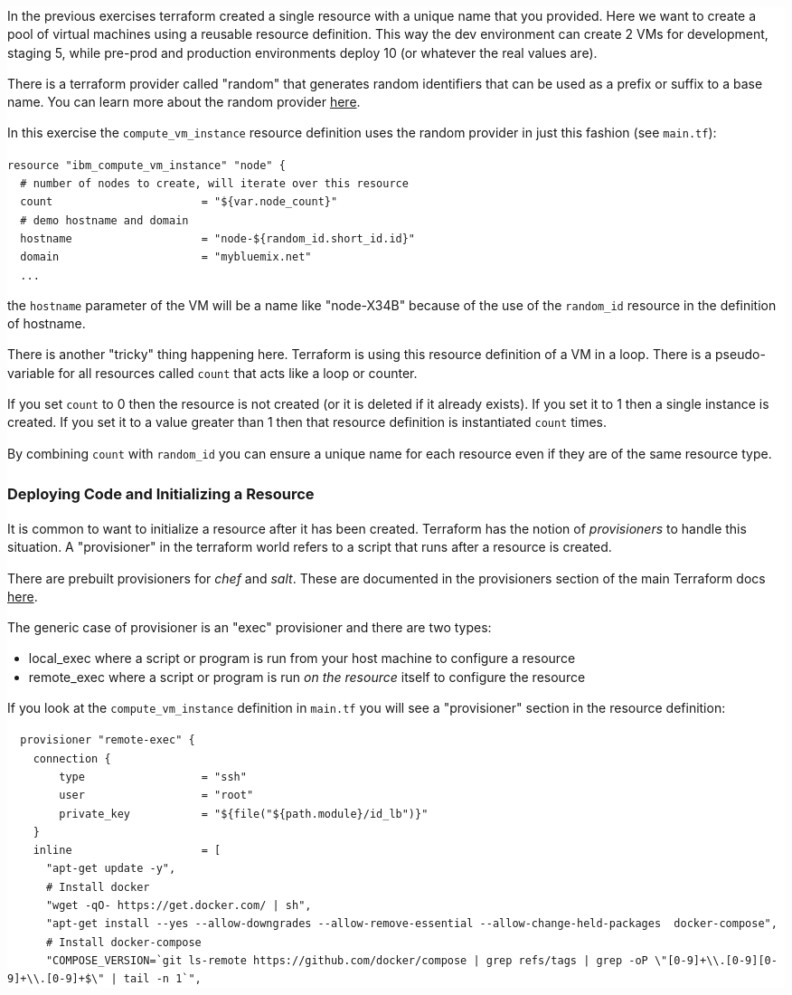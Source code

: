 In the previous exercises terraform created a single resource with a unique name that you provided. Here we want to create a pool of virtual machines using a reusable resource definition. This way the dev environment can create 2 VMs for development, staging 5, while pre-prod and production environments deploy 10 (or whatever the real values are).

There is a terraform provider called "random" that generates random identifiers that can be used as a prefix or suffix to a base name. You can learn more about the random provider [here](https://www.terraform.io/docs/providers/random/index.html).

In this exercise the `compute_vm_instance` resource definition uses the random provider in just this fashion (see `main.tf`):

```
resource "ibm_compute_vm_instance" "node" {
  # number of nodes to create, will iterate over this resource
  count                       = "${var.node_count}"
  # demo hostname and domain
  hostname                    = "node-${random_id.short_id.id}"
  domain                      = "mybluemix.net"
  ...
```

the `hostname` parameter of the VM will be a name like "node-X34B" because of the use of the `random_id` resource in the definition of hostname.

There is another "tricky" thing happening here. Terraform is using this resource definition of a VM in a loop. There is a pseudo-variable for all resources called `count` that acts like a loop or counter.

If you set `count` to 0 then the resource is not created (or it is deleted if it already exists). If you set it to 1 then a single instance is created. If you set it to a value greater than 1 then that resource definition is instantiated `count` times. 

By combining `count` with `random_id` you can ensure a unique name for each resource even if they are of the same resource type.

### Deploying Code and Initializing a Resource

It is common to want to initialize a resource after it has been created. Terraform has the notion of _provisioners_ to handle this situation. A "provisioner" in the terraform world refers to a script that runs after a resource is created.

There are prebuilt provisioners for _chef_ and _salt_. These are documented in the provisioners section of the main Terraform docs [here](https://www.terraform.io/docs/provisioners/index.html).

The generic case of provisioner is an "exec" provisioner and there are two types:

- local_exec where a script or program is run from your host machine to configure a resource
- remote_exec where a script or program is run *on the resource* itself to configure the resource

If you look at the `compute_vm_instance` definition in `main.tf` you will see a "provisioner" section in the resource definition:

```
  provisioner "remote-exec" {
    connection {
        type                  = "ssh"
        user                  = "root"
        private_key           = "${file("${path.module}/id_lb")}"
    }
    inline                    = [
      "apt-get update -y",
      # Install docker
      "wget -qO- https://get.docker.com/ | sh",
      "apt-get install --yes --allow-downgrades --allow-remove-essential --allow-change-held-packages  docker-compose",
      # Install docker-compose
      "COMPOSE_VERSION=`git ls-remote https://github.com/docker/compose | grep refs/tags | grep -oP \"[0-9]+\\.[0-9][0-9]+\\.[0-9]+$\" | tail -n 1`",
```